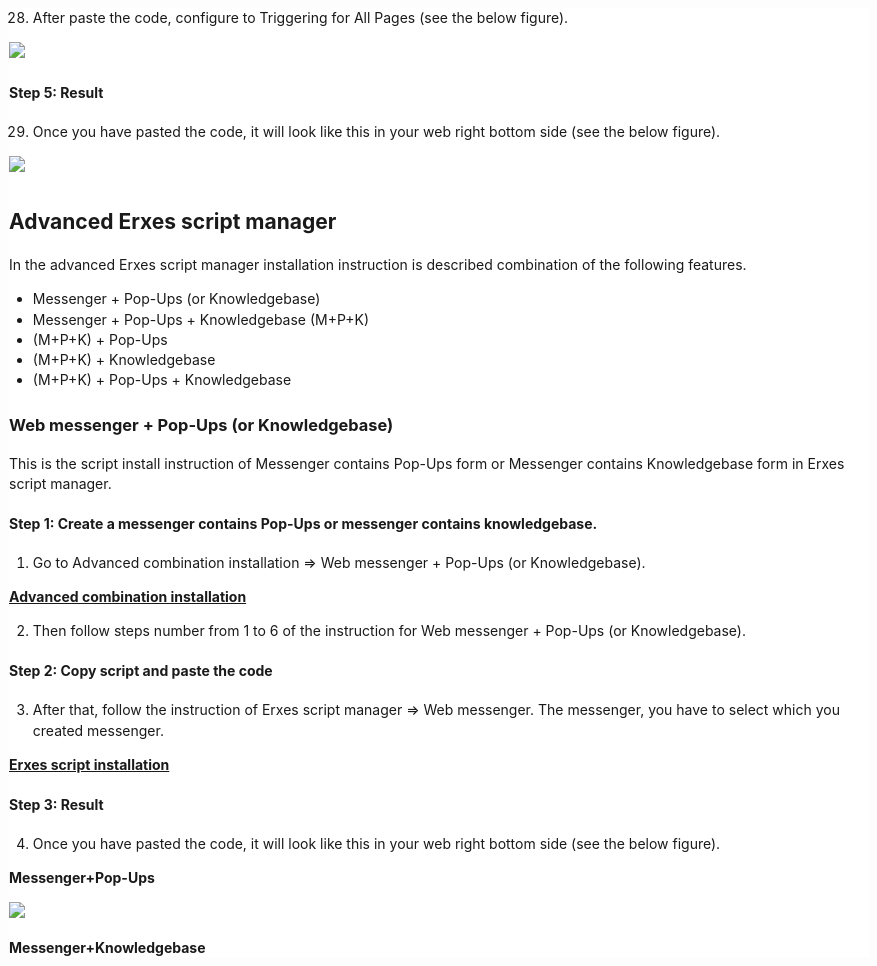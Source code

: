 28. After paste the code, configure to Triggering for All Pages (see the below figure).

![](https://erxes-docs.s3-us-west-2.amazonaws.com/script-installation/google-tag-manager/17.png)

#### Step 5: Result

29. Once you have pasted the code, it will look like this in your web right bottom side (see the below figure).

![](https://erxes-docs.s3-us-west-2.amazonaws.com/script-installation/advancedsetup/25.png)

## Advanced Erxes script manager

In the advanced Erxes script manager installation instruction is described combination of the following features.

- Messenger + Pop-Ups (or Knowledgebase)
- Messenger + Pop-Ups + Knowledgebase (M+P+K)
- (M+P+K) + Pop-Ups
- (M+P+K) + Knowledgebase
- (M+P+K) + Pop-Ups + Knowledgebase

### Web messenger + Pop-Ups (or Knowledgebase)

This is the script install instruction of Messenger contains Pop-Ups form or Messenger contains Knowledgebase form in Erxes script manager.

#### Step 1: Create a messenger contains Pop-Ups or messenger contains knowledgebase.

1. Go to Advanced combination installation => Web messenger + Pop-Ups (or Knowledgebase).

[**Advanced combination installation**](https://www.erxes.org/user/script-install#web-messenger--pop-ups-or-knowledgebase)

2. Then follow steps number from 1 to 6 of the instruction for Web messenger + Pop-Ups (or Knowledgebase).

#### Step 2: Copy script and paste the code

3. After that, follow the instruction of Erxes script manager => Web messenger. The messenger, you have to select which you created messenger.

[**Erxes script installation**](https://www.erxes.org/user/script-install#web-messenger-2)

#### Step 3: Result

4. Once you have pasted the code, it will look like this in your web right bottom side (see the below figure).

**Messenger+Pop-Ups**

![](https://erxes-docs.s3-us-west-2.amazonaws.com/script-installation/advancedsetup/9.png)

**Messenger+Knowledgebase**
